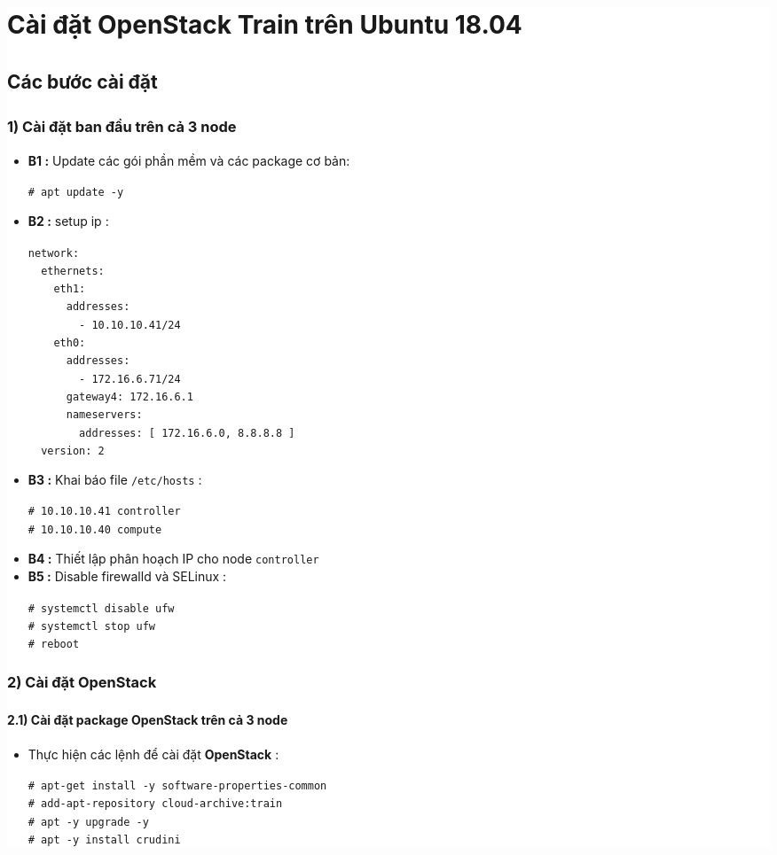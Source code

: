 # Cài đặt OpenStack Train trên Ubuntu 18.04
## **Các bước cài đặt**
### **1) Cài đặt ban đầu trên cả 3 node**
- **B1 :** Update các gói phần mềm và các package cơ bản:
    ```
    # apt update -y
    ```
- **B2 :** setup ip :
    ```
    network:
      ethernets:
        eth1:
          addresses:
            - 10.10.10.41/24
        eth0:
          addresses:
            - 172.16.6.71/24
          gateway4: 172.16.6.1
          nameservers:
            addresses: [ 172.16.6.0, 8.8.8.8 ]
      version: 2
    ```
- **B3 :** Khai báo file `/etc/hosts` :
    ```
    # 10.10.10.41 controller
    # 10.10.10.40 compute
    ```
- **B4 :** Thiết lập phân hoạch IP cho node `controller`
- **B5 :** Disable firewalld và SELinux :
    ```
    # systemctl disable ufw
    # systemctl stop ufw
    # reboot
    ```
### **2) Cài đặt OpenStack**
#### **2.1) Cài đặt package OpenStack trên cả 3 node**
- Thực hiện các lệnh để cài đặt **OpenStack** :
    ```
    # apt-get install -y software-properties-common
    # add-apt-repository cloud-archive:train
    # apt -y upgrade -y
    # apt -y install crudini